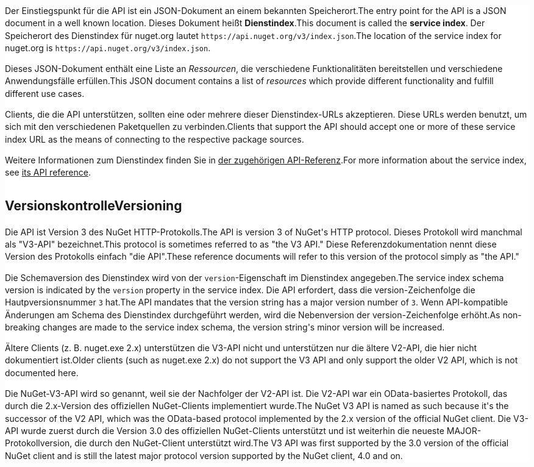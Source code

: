 <span data-ttu-id="a6fb8-110">Der Einstiegspunkt für die API ist ein JSON-Dokument an einem bekannten Speicherort.</span><span class="sxs-lookup"><span data-stu-id="a6fb8-110">The entry point for the API is a JSON document in a well known location.</span></span> <span data-ttu-id="a6fb8-111">Dieses Dokument heißt **Dienstindex**.</span><span class="sxs-lookup"><span data-stu-id="a6fb8-111">This document is called the **service index**.</span></span> <span data-ttu-id="a6fb8-112">Der Speicherort des Dienstindex für nuget.org lautet `https://api.nuget.org/v3/index.json`.</span><span class="sxs-lookup"><span data-stu-id="a6fb8-112">The location of the service index for nuget.org is `https://api.nuget.org/v3/index.json`.</span></span>

<span data-ttu-id="a6fb8-113">Dieses JSON-Dokument enthält eine Liste an *Ressourcen*, die verschiedene Funktionalitäten bereitstellen und verschiedene Anwendungsfälle erfüllen.</span><span class="sxs-lookup"><span data-stu-id="a6fb8-113">This JSON document contains a list of *resources* which provide different functionality and fulfill different use cases.</span></span>

<span data-ttu-id="a6fb8-114">Clients, die die API unterstützen, sollten eine oder mehrere dieser Dienstindex-URLs akzeptieren. Diese URLs werden benutzt, um sich mit den verschiedenen Paketquellen zu verbinden.</span><span class="sxs-lookup"><span data-stu-id="a6fb8-114">Clients that support the API should accept one or more of these service index URL as the means of connecting to the respective package sources.</span></span>

<span data-ttu-id="a6fb8-115">Weitere Informationen zum Dienstindex finden Sie in [der zugehörigen API-Referenz](service-index.md).</span><span class="sxs-lookup"><span data-stu-id="a6fb8-115">For more information about the service index, see [its API reference](service-index.md).</span></span>

## <a name="versioning"></a><span data-ttu-id="a6fb8-116">Versionskontrolle</span><span class="sxs-lookup"><span data-stu-id="a6fb8-116">Versioning</span></span>

<span data-ttu-id="a6fb8-117">Die API ist Version 3 des NuGet HTTP-Protokolls.</span><span class="sxs-lookup"><span data-stu-id="a6fb8-117">The API is version 3 of NuGet's HTTP protocol.</span></span> <span data-ttu-id="a6fb8-118">Dieses Protokoll wird manchmal als "V3-API" bezeichnet.</span><span class="sxs-lookup"><span data-stu-id="a6fb8-118">This protocol is sometimes referred to as "the V3 API."</span></span> <span data-ttu-id="a6fb8-119">Diese Referenzdokumentation nennt diese Version des Protokolls einfach "die API".</span><span class="sxs-lookup"><span data-stu-id="a6fb8-119">These reference documents will refer to this version of the protocol simply as "the API."</span></span>

<span data-ttu-id="a6fb8-120">Die Schemaversion des Dienstindex wird von der `version`-Eigenschaft im Dienstindex angegeben.</span><span class="sxs-lookup"><span data-stu-id="a6fb8-120">The service index schema version is indicated by the `version` property in the service index.</span></span> <span data-ttu-id="a6fb8-121">Die API erfordert, dass die version-Zeichenfolge die Hautpversionsnummer `3` hat.</span><span class="sxs-lookup"><span data-stu-id="a6fb8-121">The API mandates that the version string has a major version number of `3`.</span></span> <span data-ttu-id="a6fb8-122">Wenn API-kompatible Änderungen am Schema des Dienstindex durchgeführt werden, wird die Nebenversion der version-Zeichenfolge erhöht.</span><span class="sxs-lookup"><span data-stu-id="a6fb8-122">As non-breaking changes are made to the service index schema, the version string's minor version will be increased.</span></span>

<span data-ttu-id="a6fb8-123">Ältere Clients (z. B. nuget.exe 2.x) unterstützen die V3-API nicht und unterstützen nur die ältere V2-API, die hier nicht dokumentiert ist.</span><span class="sxs-lookup"><span data-stu-id="a6fb8-123">Older clients (such as nuget.exe 2.x) do not support the V3 API and only support the older V2 API, which is not documented here.</span></span>

<span data-ttu-id="a6fb8-124">Die NuGet-V3-API wird so genannt, weil sie der Nachfolger der V2-API ist. Die V2-API war ein OData-basiertes Protokoll, das durch die 2.x-Version des offiziellen NuGet-Clients implementiert wurde.</span><span class="sxs-lookup"><span data-stu-id="a6fb8-124">The NuGet V3 API is named as such because it's the successor of the V2 API, which was the OData-based protocol implemented by the 2.x version of the official NuGet client.</span></span> <span data-ttu-id="a6fb8-125">Die V3-API wurde zuerst durch die Version 3.0 des offiziellen NuGet-Clients unterstützt und ist weiterhin die neueste MAJOR-Protokollversion, die durch den NuGet-Client unterstützt wird.</span><span class="sxs-lookup"><span data-stu-id="a6fb8-125">The V3 API was first supported by the 3.0 version of the official NuGet client and is still the latest major protocol version supported by the NuGet client, 4.0 and on.</span></span> 
